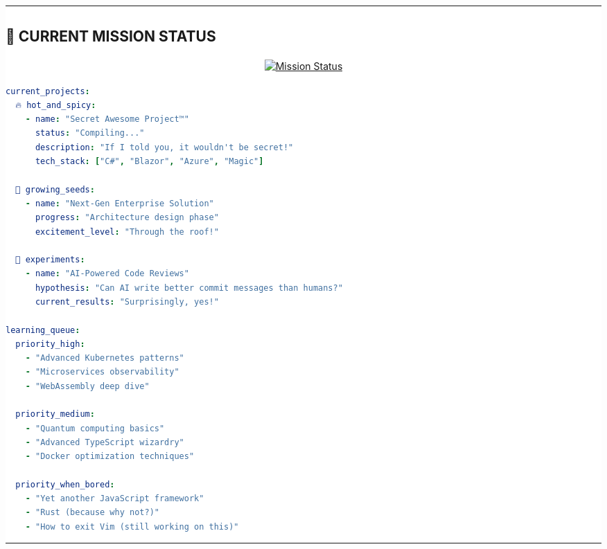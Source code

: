
---

## 🚀 **CURRENT MISSION STATUS**




<div align="center">





[![Mission Status](https://readme-typing-svg.demolab.com?font=Courier+New&size=16&duration=2000&pause=1000&color=00FF00&center=true&vCenter=true&width=800&lines=MISSION%3A+Build+Awesome+Software;STATUS%3A+IN+PROGRESS+%5B%E2%96%88%E2%96%88%E2%96%88%E2%96%88%E2%96%88%E2%96%88%E2%96%88%E2%96%91%E2%96%91%E2%96%91%5D+70%25;NEXT+OBJECTIVE%3A+Master+the+Universe;ETA%3A+Soon%E2%84%A2)](https://git.io/typing-svg)

</div>


```yaml
current_projects:
  🔥 hot_and_spicy:
    - name: "Secret Awesome Project™"
      status: "Compiling..."
      description: "If I told you, it wouldn't be secret!"
      tech_stack: ["C#", "Blazor", "Azure", "Magic"]
      
  🌱 growing_seeds:
    - name: "Next-Gen Enterprise Solution"
      progress: "Architecture design phase"
      excitement_level: "Through the roof!"
      
  🧪 experiments:
    - name: "AI-Powered Code Reviews"
      hypothesis: "Can AI write better commit messages than humans?"
      current_results: "Surprisingly, yes!"

learning_queue:
  priority_high:
    - "Advanced Kubernetes patterns"
    - "Microservices observability"
    - "WebAssembly deep dive"
    
  priority_medium:
    - "Quantum computing basics"
    - "Advanced TypeScript wizardry"
    - "Docker optimization techniques"
    
  priority_when_bored:
    - "Yet another JavaScript framework"
    - "Rust (because why not?)"
    - "How to exit Vim (still working on this)"
```

---